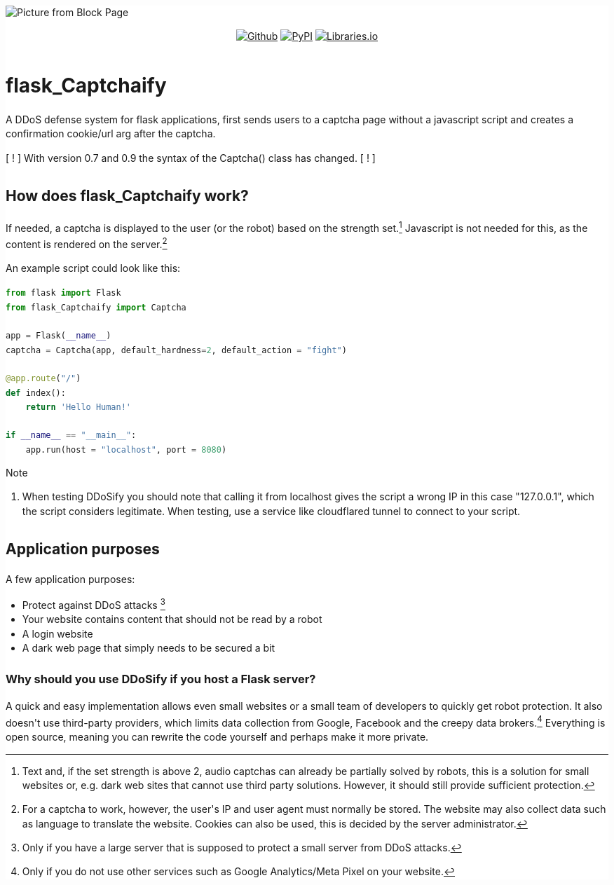 <picture>
  <source media="(prefers-color-scheme: dark)" srcset="https://github.com/tn3w/flask_Captchaify/releases/download/v0.3/blocked-dark.png">
  <source media="(prefers-color-scheme: light)" srcset="https://github.com/tn3w/flask_Captchaify/releases/download/v0.3/blocked-light.png">
  <img alt="Picture from Block Page" src="https://github.com/tn3w/flask_Captchaify/releases/download/v0.3/blocked-dark.png">
</picture>
<p align="center"><a rel="noreferrer noopener" href="https://github.com/tn3w/flask_Captchaify"><img alt="Github" src="https://img.shields.io/badge/Github-141e24.svg?&style=for-the-badge&logo=github&logoColor=white"></a>  <a rel="noreferrer noopener" href="https://pypi.org/project/flask-Captchaify/"><img alt="PyPI" src="https://img.shields.io/badge/PyPi-141e24.svg?&style=for-the-badge&logo=python&logoColor=white"></a>  <a rel="noreferrer noopener" href="https://libraries.io/pypi/flask-Captchaify"><img alt="Libraries.io" src="https://img.shields.io/badge/Libraries.io-141e24.svg?&style=for-the-badge&logo=npm&logoColor=white"></a>
  
# flask_Captchaify
A DDoS defense system for flask applications, first sends users to a captcha page without a javascript script and creates a confirmation cookie/url arg after the captcha.

\[ \! \] With version 0.7 and 0.9 the syntax of the Captcha() class has changed. \[ \! \]

## How does flask_Captchaify work?
If needed, a captcha is displayed to the user (or the robot) based on the strength set.[^1] Javascript is not needed for this, as the content is rendered on the server.[^2]

An example script could look like this:
```python
from flask import Flask
from flask_Captchaify import Captcha

app = Flask(__name__)
captcha = Captcha(app, default_hardness=2, default_action = "fight")

@app.route("/")
def index():
    return 'Hello Human!'

if __name__ == "__main__":
    app.run(host = "localhost", port = 8080)
```

> [!NOTE]
> 1. When testing DDoSify you should note that calling it from localhost gives the script a wrong IP in this case "127.0.0.1", which the script considers legitimate. When testing, use a service like cloudflared tunnel to connect to your script.


## Application purposes
A few application purposes:
  - Protect against DDoS attacks [^3]
  - Your website contains content that should not be read by a robot
  - A login website
  - A dark web page that simply needs to be secured a bit

### Why should you use DDoSify if you host a Flask server?
A quick and easy implementation allows even small websites or a small team of developers to quickly get robot protection. It also doesn't use third-party providers, which limits data collection from Google, Facebook and the creepy data brokers.[^4] Everything is open source, meaning you can rewrite the code yourself and perhaps make it more private.


[^1]: Text and, if the set strength is above 2, audio captchas can already be partially solved by robots, this is a solution for small websites or, e.g. dark web sites that cannot use third party solutions. However, it should still provide sufficient protection.
[^2]: For a captcha to work, however, the user's IP and user agent must normally be stored. The website may also collect data such as language to translate the website. Cookies can also be used, this is decided by the server administrator.
[^3]: Only if you have a large server that is supposed to protect a small server from DDoS attacks.
[^4]: Only if you do not use other services such as Google Analytics/Meta Pixel on your website.